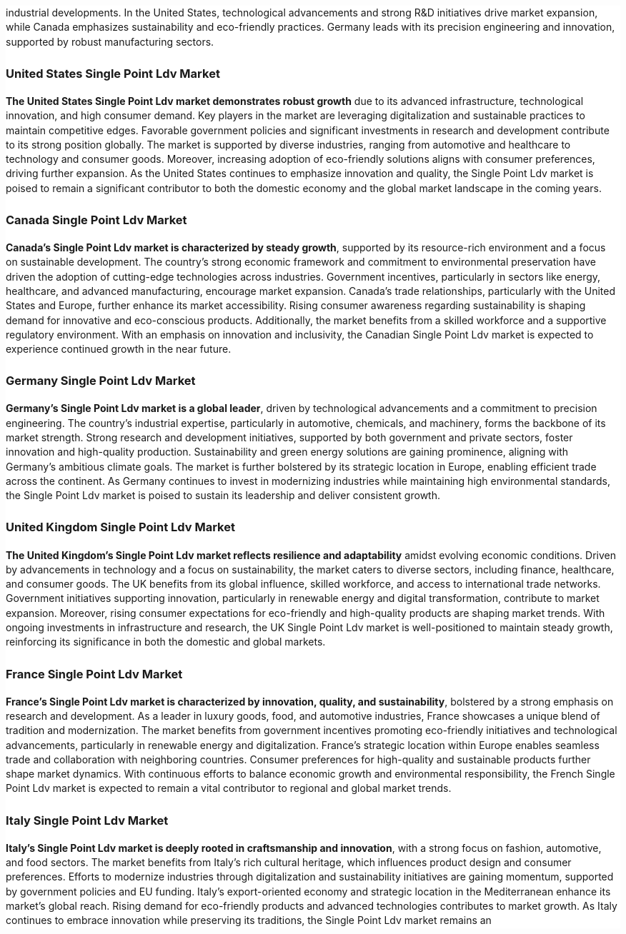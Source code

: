 industrial developments. In the United States, technological advancements and strong R&amp;D initiatives drive market expansion, while Canada emphasizes sustainability and eco-friendly practices. Germany leads with its precision engineering and innovation, supported by robust manufacturing sectors.</span></em></p></blockquote><h3><strong>United States Single Point Ldv Market</strong></h3><p><strong>The United States Single Point Ldv market demonstrates robust growth</strong> due to its advanced infrastructure, technological innovation, and high consumer demand. Key players in the market are leveraging digitalization and sustainable practices to maintain competitive edges. Favorable government policies and significant investments in research and development contribute to its strong position globally. The market is supported by diverse industries, ranging from automotive and healthcare to technology and consumer goods. Moreover, increasing adoption of eco-friendly solutions aligns with consumer preferences, driving further expansion. As the United States continues to emphasize innovation and quality, the Single Point Ldv market is poised to remain a significant contributor to both the domestic economy and the global market landscape in the coming years.</p><h3><strong>Canada Single Point Ldv Market</strong></h3><p><strong>Canada&rsquo;s Single Point Ldv market is characterized by steady growth</strong>, supported by its resource-rich environment and a focus on sustainable development. The country&rsquo;s strong economic framework and commitment to environmental preservation have driven the adoption of cutting-edge technologies across industries. Government incentives, particularly in sectors like energy, healthcare, and advanced manufacturing, encourage market expansion. Canada&rsquo;s trade relationships, particularly with the United States and Europe, further enhance its market accessibility. Rising consumer awareness regarding sustainability is shaping demand for innovative and eco-conscious products. Additionally, the market benefits from a skilled workforce and a supportive regulatory environment. With an emphasis on innovation and inclusivity, the Canadian Single Point Ldv market is expected to experience continued growth in the near future.</p><h3><strong>Germany Single Point Ldv Market</strong></h3><p><strong>Germany&rsquo;s Single Point Ldv market is a global leader</strong>, driven by technological advancements and a commitment to precision engineering. The country&rsquo;s industrial expertise, particularly in automotive, chemicals, and machinery, forms the backbone of its market strength. Strong research and development initiatives, supported by both government and private sectors, foster innovation and high-quality production. Sustainability and green energy solutions are gaining prominence, aligning with Germany&rsquo;s ambitious climate goals. The market is further bolstered by its strategic location in Europe, enabling efficient trade across the continent. As Germany continues to invest in modernizing industries while maintaining high environmental standards, the Single Point Ldv market is poised to sustain its leadership and deliver consistent growth.</p><h3><strong>United Kingdom Single Point Ldv Market</strong></h3><p><strong>The United Kingdom&rsquo;s Single Point Ldv market reflects resilience and adaptability</strong> amidst evolving economic conditions. Driven by advancements in technology and a focus on sustainability, the market caters to diverse sectors, including finance, healthcare, and consumer goods. The UK benefits from its global influence, skilled workforce, and access to international trade networks. Government initiatives supporting innovation, particularly in renewable energy and digital transformation, contribute to market expansion. Moreover, rising consumer expectations for eco-friendly and high-quality products are shaping market trends. With ongoing investments in infrastructure and research, the UK Single Point Ldv market is well-positioned to maintain steady growth, reinforcing its significance in both the domestic and global markets.</p><h3><strong>France Single Point Ldv Market</strong></h3><p><strong>France&rsquo;s Single Point Ldv market is characterized by innovation, quality, and sustainability</strong>, bolstered by a strong emphasis on research and development. As a leader in luxury goods, food, and automotive industries, France showcases a unique blend of tradition and modernization. The market benefits from government incentives promoting eco-friendly initiatives and technological advancements, particularly in renewable energy and digitalization. France&rsquo;s strategic location within Europe enables seamless trade and collaboration with neighboring countries. Consumer preferences for high-quality and sustainable products further shape market dynamics. With continuous efforts to balance economic growth and environmental responsibility, the French Single Point Ldv market is expected to remain a vital contributor to regional and global market trends.</p><h3><strong>Italy Single Point Ldv Market</strong></h3><p><strong>Italy&rsquo;s Single Point Ldv market is deeply rooted in craftsmanship and innovation</strong>, with a strong focus on fashion, automotive, and food sectors. The market benefits from Italy&rsquo;s rich cultural heritage, which influences product design and consumer preferences. Efforts to modernize industries through digitalization and sustainability initiatives are gaining momentum, supported by government policies and EU funding. Italy&rsquo;s export-oriented economy and strategic location in the Mediterranean enhance its market&rsquo;s global reach. Rising demand for eco-friendly products and advanced technologies contributes to market growth. As Italy continues to embrace innovation while preserving its traditions, the Single Point Ldv market remains an
